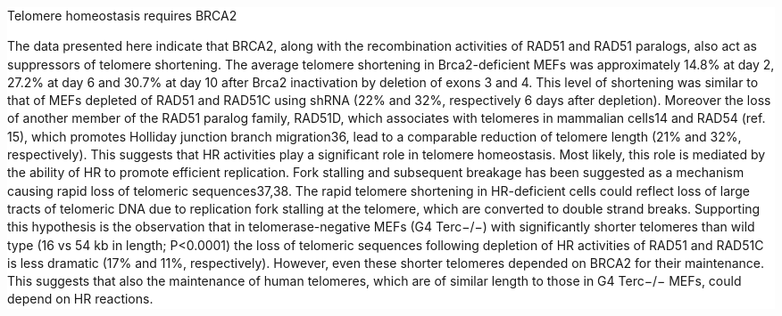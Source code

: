 Telomere homeostasis requires BRCA2

The data presented here indicate that BRCA2, along with the recombination activities of RAD51 and RAD51 paralogs, also act as suppressors of telomere shortening. The average telomere shortening in Brca2-deficient MEFs was approximately 14.8% at day 2, 27.2% at day 6 and 30.7% at day 10 after Brca2 inactivation by deletion of exons 3 and 4. This level of shortening was similar to that of MEFs depleted of RAD51 and RAD51C using shRNA (22% and 32%, respectively 6 days after depletion). Moreover the loss of another member of the RAD51 paralog family, RAD51D, which associates with telomeres in mammalian cells14 and RAD54 (ref. 15), which promotes Holliday junction branch migration36, lead to a comparable reduction of telomere length (21% and 32%, respectively). This suggests that HR activities play a significant role in telomere homeostasis. Most likely, this role is mediated by the ability of HR to promote efficient replication. Fork stalling and subsequent breakage has been suggested as a mechanism causing rapid loss of telomeric sequences37,38. The rapid telomere shortening in HR-deficient cells could reflect loss of large tracts of telomeric DNA due to replication fork stalling at the telomere, which are converted to double strand breaks. Supporting this hypothesis is the observation that in telomerase-negative MEFs (G4 Terc−/−) with significantly shorter telomeres than wild type (16 vs 54 kb in length; P<0.0001) the loss of telomeric sequences following depletion of HR activities of RAD51 and RAD51C is less dramatic (17% and 11%, respectively). However, even these shorter telomeres depended on BRCA2 for their maintenance. This suggests that also the maintenance of human telomeres, which are of similar length to those in G4 Terc−/− MEFs, could depend on HR reactions.
